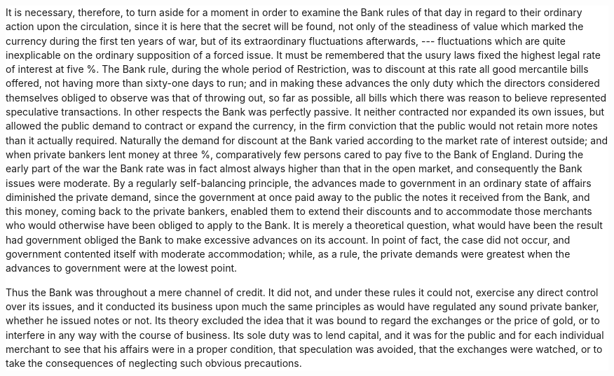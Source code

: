 It is necessary, therefore, to turn aside for a moment in order
to examine the Bank rules of that day in regard to their
ordinary action upon the circulation, since it is here that the
secret will be found, not only of the steadiness of value which
marked the currency during the first ten years of war, but
of its extraordinary fluctuations afterwards, --- fluctuations
which are quite inexplicable on the ordinary supposition of a
forced issue. It must be remembered that the usury laws
fixed the highest legal rate of interest at five %. The
Bank rule, during the whole period of Restriction, was to discount
at this rate all good mercantile bills offered, not having
more than sixty-one days to run; and in making these advances
the only duty which the directors considered themselves
obliged to observe was that of throwing out, so far as possible,
all bills which there was reason to believe represented speculative
transactions. In other respects the Bank was perfectly
passive. It neither contracted nor expanded its own issues,
but allowed the public demand to contract or expand the currency,
in the firm conviction that the public would not retain
more notes than it actually required. Naturally the demand
for discount at the Bank varied according to the market rate
of interest outside; and when private bankers lent money at
three %, comparatively few persons cared to pay five to
the Bank of England. During the early part of the war the
Bank rate was in fact almost always higher than that in the
open market, and consequently the Bank issues were moderate.
By a regularly self-balancing principle, the advances made to
government in an ordinary state of affairs diminished the private
demand, since the government at once paid away to the
public the notes it received from the Bank, and this money,
coming back to the private bankers, enabled them to extend
their discounts and to accommodate those merchants who
would otherwise have been obliged to apply to the Bank. It
is merely a theoretical question, what would have been the
result had government obliged the Bank to make excessive advances
on its account. In point of fact, the case did not
occur, and government contented itself with moderate accommodation;
while, as a rule, the private demands were greatest
when the advances to government were at the lowest point.

Thus the Bank was throughout a mere channel of credit.
It did not, and under these rules it could not, exercise any
direct control over its issues, and it conducted its business upon
much the same principles as would have regulated any sound
private banker, whether he issued notes or not. Its theory
excluded the idea that it was bound to regard the exchanges
or the price of gold, or to interfere in any way with the course
of business. Its sole duty was to lend capital, and it was for
the public and for each individual merchant to see that his
affairs were in a proper condition, that speculation was avoided,
that the exchanges were watched, or to take the consequences
of neglecting such obvious precautions.
